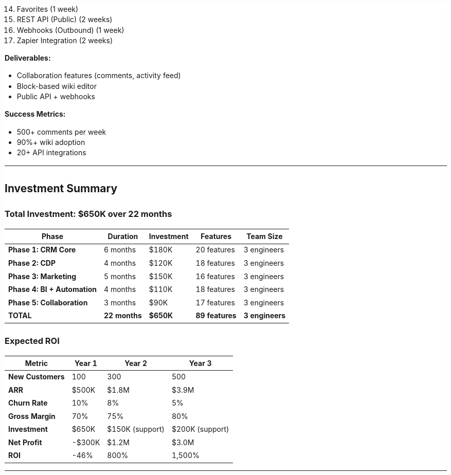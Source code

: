 14. Favorites (1 week)
15. REST API (Public) (2 weeks)
16. Webhooks (Outbound) (1 week)
17. Zapier Integration (2 weeks)

**Deliverables:**
- Collaboration features (comments, activity feed)
- Block-based wiki editor
- Public API + webhooks

**Success Metrics:**
- 500+ comments per week
- 90%+ wiki adoption
- 20+ API integrations

---

## Investment Summary

### Total Investment: $650K over 22 months

| Phase | Duration | Investment | Features | Team Size |
|-------|----------|------------|----------|-----------|
| **Phase 1: CRM Core** | 6 months | $180K | 20 features | 3 engineers |
| **Phase 2: CDP** | 4 months | $120K | 18 features | 3 engineers |
| **Phase 3: Marketing** | 5 months | $150K | 16 features | 3 engineers |
| **Phase 4: BI + Automation** | 4 months | $110K | 18 features | 3 engineers |
| **Phase 5: Collaboration** | 3 months | $90K | 17 features | 3 engineers |
| **TOTAL** | **22 months** | **$650K** | **89 features** | **3 engineers** |

### Expected ROI

| Metric | Year 1 | Year 2 | Year 3 |
|--------|--------|--------|--------|
| **New Customers** | 100 | 300 | 500 |
| **ARR** | $500K | $1.8M | $3.9M |
| **Churn Rate** | 10% | 8% | 5% |
| **Gross Margin** | 70% | 75% | 80% |
| **Investment** | $650K | $150K (support) | $200K (support) |
| **Net Profit** | -$300K | $1.2M | $3.0M |
| **ROI** | -46% | 800% | 1,500% |

---
